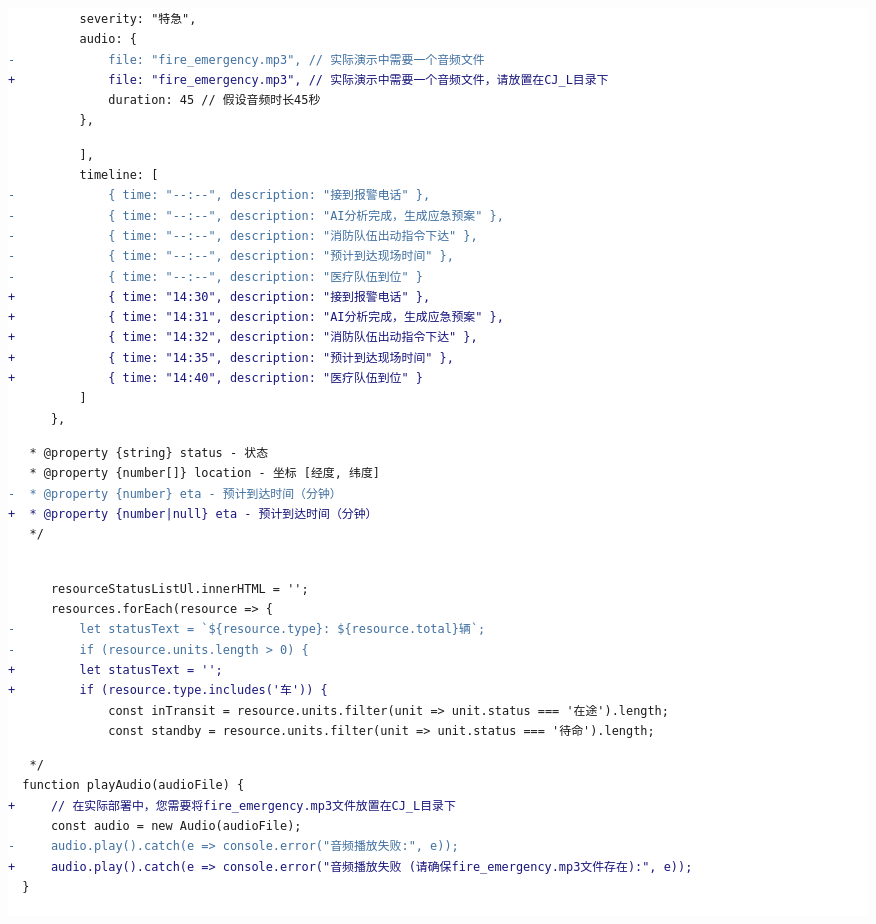 ```diff
          severity: "特急",
          audio: {
-             file: "fire_emergency.mp3", // 实际演示中需要一个音频文件
+             file: "fire_emergency.mp3", // 实际演示中需要一个音频文件，请放置在CJ_L目录下
              duration: 45 // 假设音频时长45秒
          },
```

```diff
          ],
          timeline: [
-             { time: "--:--", description: "接到报警电话" },
-             { time: "--:--", description: "AI分析完成，生成应急预案" },
-             { time: "--:--", description: "消防队伍出动指令下达" },
-             { time: "--:--", description: "预计到达现场时间" },
-             { time: "--:--", description: "医疗队伍到位" }
+             { time: "14:30", description: "接到报警电话" },
+             { time: "14:31", description: "AI分析完成，生成应急预案" },
+             { time: "14:32", description: "消防队伍出动指令下达" },
+             { time: "14:35", description: "预计到达现场时间" },
+             { time: "14:40", description: "医疗队伍到位" }
          ]
      },
```

```diff
   * @property {string} status - 状态
   * @property {number[]} location - 坐标 [经度, 纬度]
-  * @property {number} eta - 预计到达时间（分钟）
+  * @property {number|null} eta - 预计到达时间（分钟）
   */
  
```

```diff
      resourceStatusListUl.innerHTML = '';
      resources.forEach(resource => {
-         let statusText = `${resource.type}: ${resource.total}辆`;
-         if (resource.units.length > 0) {
+         let statusText = '';
+         if (resource.type.includes('车')) {
              const inTransit = resource.units.filter(unit => unit.status === '在途').length;
              const standby = resource.units.filter(unit => unit.status === '待命').length;
```

```diff
   */
  function playAudio(audioFile) {
+     // 在实际部署中，您需要将fire_emergency.mp3文件放置在CJ_L目录下
      const audio = new Audio(audioFile);
-     audio.play().catch(e => console.error("音频播放失败:", e));
+     audio.play().catch(e => console.error("音频播放失败 (请确保fire_emergency.mp3文件存在):", e));
  }
  
```
